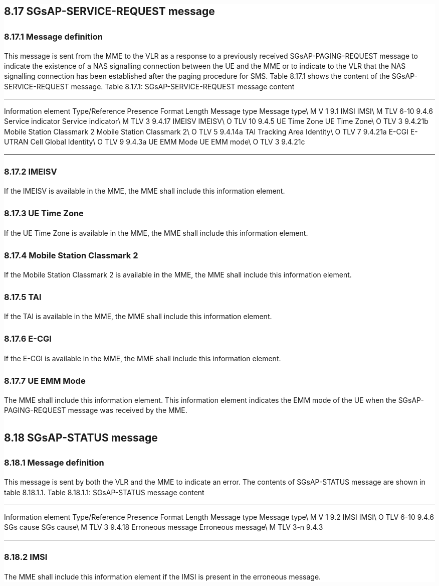 ## 8.17 SGsAP-SERVICE-REQUEST message
### 8.17.1 Message definition
This message is sent from the MME to the VLR as a response to a previously
received SGsAP-PAGING-REQUEST message to indicate the existence of a NAS
signalling connection between the UE and the MME or to indicate to the VLR
that the NAS signalling connection has been established after the paging
procedure for SMS. Table 8.17.1 shows the content of the SGsAP-SERVICE-REQUEST
message.
Table 8.17.1: SGsAP-SERVICE-REQUEST message content
* * *
Information element Type/Reference Presence Format Length
Message type Message type\ M V 1 9.1
IMSI IMSI\ M TLV 6-10 9.4.6
Service indicator Service indicator\ M TLV 3 9.4.17
IMEISV IMEISV\ O TLV 10 9.4.5
UE Time Zone UE Time Zone\ O TLV 3 9.4.21b
Mobile Station Classmark 2 Mobile Station Classmark 2\ O TLV 5 9.4.14a
TAI Tracking Area Identity\ O TLV 7 9.4.21a
E-CGI E-UTRAN Cell Global Identity\ O TLV 9 9.4.3a
UE EMM Mode UE EMM mode\ O TLV 3 9.4.21c
* * *
### 8.17.2 IMEISV
If the IMEISV is available in the MME, the MME shall include this information
element.
### 8.17.3 UE Time Zone
If the UE Time Zone is available in the MME, the MME shall include this
information element.
### 8.17.4 Mobile Station Classmark 2
If the Mobile Station Classmark 2 is available in the MME, the MME shall
include this information element.
### 8.17.5 TAI
If the TAI is available in the MME, the MME shall include this information
element.
### 8.17.6 E-CGI
If the E-CGI is available in the MME, the MME shall include this information
element.
### 8.17.7 UE EMM Mode
The MME shall include this information element. This information element
indicates the EMM mode of the UE when the SGsAP-PAGING-REQUEST message was
received by the MME.
## 8.18 SGsAP-STATUS message
### 8.18.1 Message definition
This message is sent by both the VLR and the MME to indicate an error. The
contents of SGsAP-STATUS message are shown in table 8.18.1.1.
Table 8.18.1.1: SGsAP-STATUS message content
* * *
Information element Type/Reference Presence Format Length
Message type Message type\ M V 1 9.2
IMSI IMSI\ O TLV 6-10 9.4.6
SGs cause SGs cause\ M TLV 3 9.4.18
Erroneous message Erroneous message\ M TLV 3-n 9.4.3
* * *
### 8.18.2 IMSI
The MME shall include this information element if the IMSI is present in the
erroneous message.